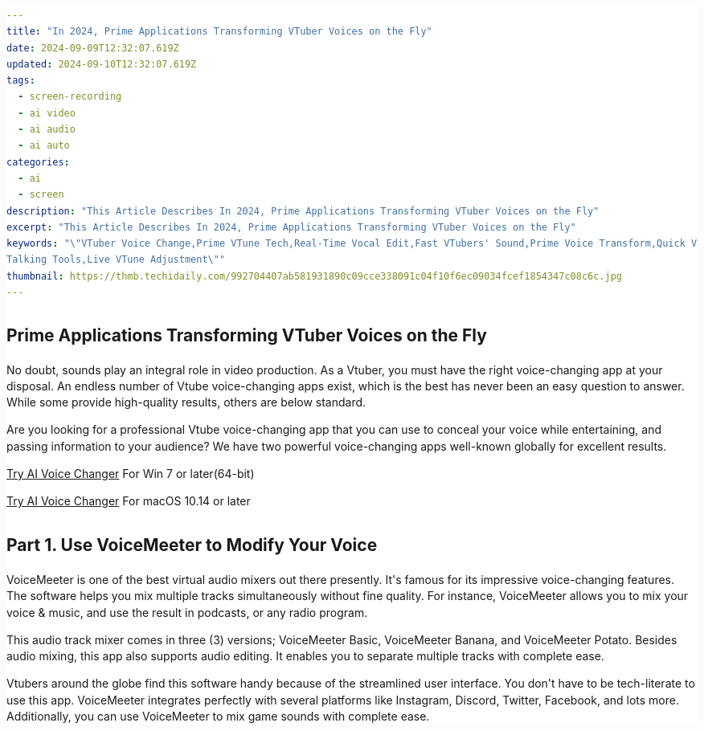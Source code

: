 ```yaml
---
title: "In 2024, Prime Applications Transforming VTuber Voices on the Fly"
date: 2024-09-09T12:32:07.619Z
updated: 2024-09-10T12:32:07.619Z
tags: 
  - screen-recording
  - ai video
  - ai audio
  - ai auto
categories: 
  - ai
  - screen
description: "This Article Describes In 2024, Prime Applications Transforming VTuber Voices on the Fly"
excerpt: "This Article Describes In 2024, Prime Applications Transforming VTuber Voices on the Fly"
keywords: "\"VTuber Voice Change,Prime VTune Tech,Real-Time Vocal Edit,Fast VTubers' Sound,Prime Voice Transform,Quick VTalking Tools,Live VTune Adjustment\""
thumbnail: https://thmb.techidaily.com/992704407ab581931890c09cce338091c04f10f6ec09034fcef1854347c08c6c.jpg
---
```


## Prime Applications Transforming VTuber Voices on the Fly

No doubt, sounds play an integral role in video production. As a Vtuber, you must have the right voice-changing app at your disposal. An endless number of Vtube voice-changing apps exist, which is the best has never been an easy question to answer. While some provide high-quality results, others are below standard.

Are you looking for a professional Vtube voice-changing app that you can use to conceal your voice while entertaining, and passing information to your audience? We have two powerful voice-changing apps well-known globally for excellent results.

[Try AI Voice Changer](https://tools.techidaily.com/wondershare/filmora/download/) For Win 7 or later(64-bit)

[Try AI Voice Changer](https://tools.techidaily.com/wondershare/filmora/download/) For macOS 10.14 or later

## Part 1\. Use VoiceMeeter to Modify Your Voice

VoiceMeeter is one of the best virtual audio mixers out there presently. It's famous for its impressive voice-changing features. The software helps you mix multiple tracks simultaneously without fine quality. For instance, VoiceMeeter allows you to mix your voice & music, and use the result in podcasts, or any radio program.

This audio track mixer comes in three (3) versions; VoiceMeeter Basic, VoiceMeeter Banana, and VoiceMeeter Potato. Besides audio mixing, this app also supports audio editing. It enables you to separate multiple tracks with complete ease.

Vtubers around the globe find this software handy because of the streamlined user interface. You don't have to be tech-literate to use this app. VoiceMeeter integrates perfectly with several platforms like Instagram, Discord, Twitter, Facebook, and lots more. Additionally, you can use VoiceMeeter to mix game sounds with complete ease.
